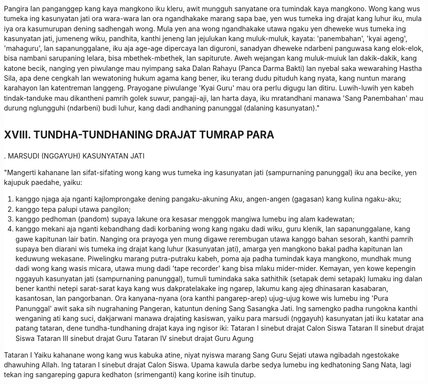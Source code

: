 Pangira Ian panganggep kang kaya mangkono iku kleru, awit mungguh sanyatane ora tumindak kaya mangkono.
Wong kang wus tumeka ing kasunyatan jati ora wara-wara lan ora ngandhakake marang sapa bae, yen wus tumeka ing drajat kang luhur iku, mula iya ora kasumurupan dening sadhengah wong.
Mula yen ana wong ngandhakake utawa ngaku yen dheweke wus tumeka ing kasunyatan jati, jumeneng wiku, pandhita, kanthi jeneng lan jejulukan kang muluk-muluk, kayata: 'panembahan', 'kyai ageng', 'mahaguru', lan sapanunggalane, iku aja age-age dipercaya lan diguroni, sanadyan dheweke ndarbeni panguwasa kang elok-elok, bisa nambani sarupaning lelara, bisa mbethek-mbethek, lan sapiturute. Aweh wejangan kang muluk-muiuk lan dakik-dakik, kang katone becik, nanging yen piwulange mau nyimpang saka Dalan Rahayu (Panca Darma Bakti) lan nyebal saka wewarahing Hastha Sila, apa dene cengkah lan wewatoning hukum agama kang bener, iku terang dudu pituduh kang nyata, kang nuntun marang karahayon lan katentreman langgeng. Prayogane piwulange 'Kyai Guru' mau ora perlu digugu lan ditiru. Luwih-luwih yen kabeh tindak-tanduke mau dikantheni pamrih golek suwur, pangaji-aji, lan harta daya, iku mratandhani manawa 'Sang Panembahan' mau durung nglungguhi (ndarbeni) budi luhur, kang dadi andhaning panunggal (dalaning kasunyatan)."


## XVIII. TUNDHA-TUNDHANING DRAJAT TUMRAP PARA
. MARSUDI (NGGAYUH) KASUNYATAN JATI


"Mangerti kahanane lan sifat-sifating wong kang wus tumeka ing kasunyatan jati (sampurnaning panunggal) iku ana becike, yen kajupuk paedahe, yaiku:
1. kanggo njaga aja nganti kajlomprongake dening pangaku-akuning Aku, angen-angen (gagasan) kang kulina ngaku-aku;
2. kanggo tepa palupi utawa pangilon;
3. kanggo pedhoman (pandom) supaya lakune ora kesasar menggok mangiwa lumebu ing alam kadewatan;
4. kanggo mekani aja nganti kebandhang dadi korbaning wong kang ngaku dadi wiku, guru klenik, lan sapanunggalane, kang gawe kapitunan lair batin.
Nanging ora prayoga yen mung digawe rerembugan utawa kanggo bahan sesorah, kanthi pamrih supaya ben diarani wis tumeka ing drajat kang luhur (kasunyatan jati), amarga yen mangkono bakal padha kapitunan lan keduwung wekasane.
Piwelingku marang putra-putraku kabeh, poma aja padha tumindak kaya mangkono, mundhak mung dadi wong kang wasis micara, utawa mung dadi 'tape recorder' kang bisa mlaku mider-mider.
Kemayan, yen kowe kepengin nggayuh kasunyatan jati (sampurnaning panunggal), tumuli tumindaka saka sathithik (setapak demi setapak) lumaku ing dalan bener kanthi netepi sarat-sarat kaya kang wus dakpratelakake ing ngarep, lakumu kang ajeg dhinasaran kasabaran, kasantosan, lan pangorbanan. Ora kanyana-nyana (ora kanthi pangarep-arep) ujug-ujug kowe wis lumebu ing 'Pura Panunggal' awit saka sih nugrahaning Pangeran, katuntun dening Sang Sasangka Jati.
Ing samengko padha rungokna kanthi wenganing ati kang suci, dakjarwani manawa drajating kasiswan, yaiku para marsudi (nggayuh) kasunyatan jati iku katatar ana patang tataran, dene tundha-tundhaning drajat kaya ing ngisor iki:
Tataran I sinebut drajat Calon Siswa
Tataran II sinebut drajat Siswa
Tataran III sinebut drajat Guru
Tataran IV sinebut drajat Guru Agung

Tataran I
Yaiku kahanane wong kang wus kabuka atine, niyat nyiswa marang Sang Guru Sejati utawa ngibadah ngestokake dhawuhing Allah.
Ing tataran I sinebut drajat Calon Siswa.
Upama kawula darbe sedya lumebu ing kedhatoning Sang Nata, lagi tekan ing sangareping gapura kedhaton (srimenganti) kang korine isih tinutup.
